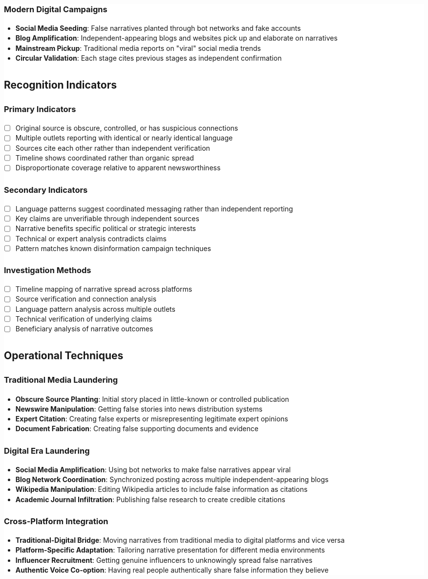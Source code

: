 ### Modern Digital Campaigns
- **Social Media Seeding**: False narratives planted through bot networks and fake accounts
- **Blog Amplification**: Independent-appearing blogs and websites pick up and elaborate on narratives
- **Mainstream Pickup**: Traditional media reports on "viral" social media trends
- **Circular Validation**: Each stage cites previous stages as independent confirmation

## Recognition Indicators

### Primary Indicators
- [ ] Original source is obscure, controlled, or has suspicious connections
- [ ] Multiple outlets reporting with identical or nearly identical language
- [ ] Sources cite each other rather than independent verification
- [ ] Timeline shows coordinated rather than organic spread
- [ ] Disproportionate coverage relative to apparent newsworthiness

### Secondary Indicators
- [ ] Language patterns suggest coordinated messaging rather than independent reporting
- [ ] Key claims are unverifiable through independent sources
- [ ] Narrative benefits specific political or strategic interests
- [ ] Technical or expert analysis contradicts claims
- [ ] Pattern matches known disinformation campaign techniques

### Investigation Methods
- [ ] Timeline mapping of narrative spread across platforms
- [ ] Source verification and connection analysis
- [ ] Language pattern analysis across multiple outlets
- [ ] Technical verification of underlying claims
- [ ] Beneficiary analysis of narrative outcomes

## Operational Techniques

### Traditional Media Laundering
- **Obscure Source Planting**: Initial story placed in little-known or controlled publication
- **Newswire Manipulation**: Getting false stories into news distribution systems
- **Expert Citation**: Creating false experts or misrepresenting legitimate expert opinions
- **Document Fabrication**: Creating false supporting documents and evidence

### Digital Era Laundering
- **Social Media Amplification**: Using bot networks to make false narratives appear viral
- **Blog Network Coordination**: Synchronized posting across multiple independent-appearing blogs
- **Wikipedia Manipulation**: Editing Wikipedia articles to include false information as citations
- **Academic Journal Infiltration**: Publishing false research to create credible citations

### Cross-Platform Integration
- **Traditional-Digital Bridge**: Moving narratives from traditional media to digital platforms and vice versa
- **Platform-Specific Adaptation**: Tailoring narrative presentation for different media environments
- **Influencer Recruitment**: Getting genuine influencers to unknowingly spread false narratives
- **Authentic Voice Co-option**: Having real people authentically share false information they believe
